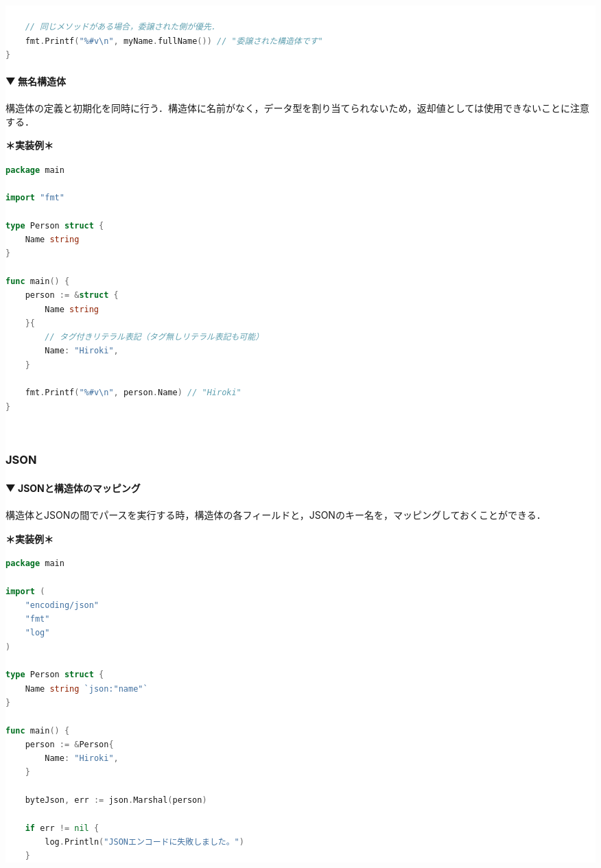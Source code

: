 ```go

	// 同じメソッドがある場合，委譲された側が優先．
	fmt.Printf("%#v\n", myName.fullName()) // "委譲された構造体です"
}
```

#### ▼ 無名構造体

構造体の定義と初期化を同時に行う．構造体に名前がなく，データ型を割り当てられないため，返却値としては使用できないことに注意する．

**＊実装例＊**

```go
package main

import "fmt"

type Person struct {
	Name string
}

func main() {
	person := &struct {
		Name string
	}{
		// タグ付きリテラル表記（タグ無しリテラル表記も可能）
		Name: "Hiroki",
	}

	fmt.Printf("%#v\n", person.Name) // "Hiroki"
}
```

<br>

### JSON

#### ▼ JSONと構造体のマッピング

構造体とJSONの間でパースを実行する時，構造体の各フィールドと，JSONのキー名を，マッピングしておくことができる．

**＊実装例＊**

```go
package main

import (
	"encoding/json"
	"fmt"
	"log"
)

type Person struct {
	Name string `json:"name"`
}

func main() {
	person := &Person{
		Name: "Hiroki",
	}

	byteJson, err := json.Marshal(person)

	if err != nil {
		log.Println("JSONエンコードに失敗しました。")
	}

```